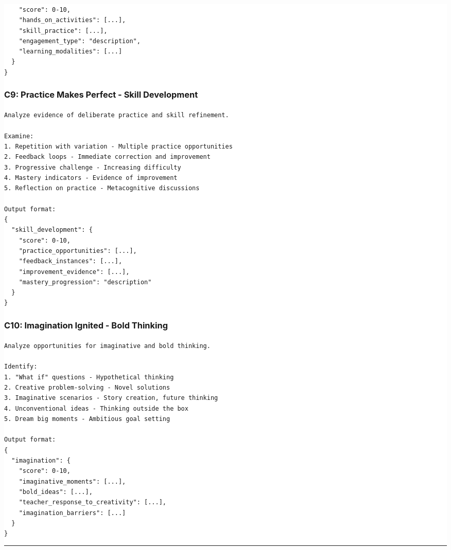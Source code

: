 ```
    "score": 0-10,
    "hands_on_activities": [...],
    "skill_practice": [...],
    "engagement_type": "description",
    "learning_modalities": [...]
  }
}
```

### C9: Practice Makes Perfect - Skill Development
```
Analyze evidence of deliberate practice and skill refinement.

Examine:
1. Repetition with variation - Multiple practice opportunities
2. Feedback loops - Immediate correction and improvement
3. Progressive challenge - Increasing difficulty
4. Mastery indicators - Evidence of improvement
5. Reflection on practice - Metacognitive discussions

Output format:
{
  "skill_development": {
    "score": 0-10,
    "practice_opportunities": [...],
    "feedback_instances": [...],
    "improvement_evidence": [...],
    "mastery_progression": "description"
  }
}
```

### C10: Imagination Ignited - Bold Thinking
```
Analyze opportunities for imaginative and bold thinking.

Identify:
1. "What if" questions - Hypothetical thinking
2. Creative problem-solving - Novel solutions
3. Imaginative scenarios - Story creation, future thinking
4. Unconventional ideas - Thinking outside the box
5. Dream big moments - Ambitious goal setting

Output format:
{
  "imagination": {
    "score": 0-10,
    "imaginative_moments": [...],
    "bold_ideas": [...],
    "teacher_response_to_creativity": [...],
    "imagination_barriers": [...]
  }
}
```

---
